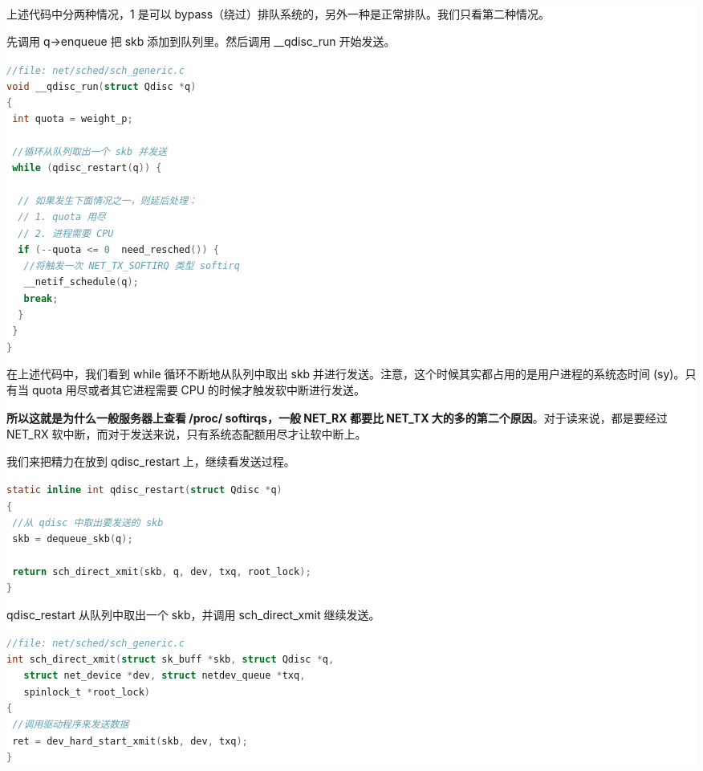 

上述代码中分两种情况，1 是可以 bypass（绕过）排队系统的，另外一种是正常排队。我们只看第二种情况。



先调用 q->enqueue 把 skb 添加到队列里。然后调用 __qdisc_run 开始发送。



```c
//file: net/sched/sch_generic.c
void __qdisc_run(struct Qdisc *q)
{
 int quota = weight_p;

 //循环从队列取出一个 skb 并发送
 while (qdisc_restart(q)) {

  // 如果发生下面情况之一，则延后处理：
  // 1. quota 用尽
  // 2. 进程需要 CPU
  if (--quota <= 0  need_resched()) {
   //将触发一次 NET_TX_SOFTIRQ 类型 softirq
   __netif_schedule(q);
   break;
  }
 }
}
```



在上述代码中，我们看到 while 循环不断地从队列中取出 skb 并进行发送。注意，这个时候其实都占用的是用户进程的系统态时间 (sy)。只有当 quota 用尽或者其它进程需要 CPU 的时候才触发软中断进行发送。



**所以这就是为什么一般服务器上查看 /proc/ softirqs，一般 NET_RX 都要比 NET_TX 大的多的第二个原因**。对于读来说，都是要经过 NET_RX 软中断，而对于发送来说，只有系统态配额用尽才让软中断上。



我们来把精力在放到 qdisc_restart 上，继续看发送过程。



```c
static inline int qdisc_restart(struct Qdisc *q)
{
 //从 qdisc 中取出要发送的 skb
 skb = dequeue_skb(q);

 return sch_direct_xmit(skb, q, dev, txq, root_lock);
}
```



qdisc_restart 从队列中取出一个 skb，并调用 sch_direct_xmit 继续发送。



```c
//file: net/sched/sch_generic.c
int sch_direct_xmit(struct sk_buff *skb, struct Qdisc *q,
   struct net_device *dev, struct netdev_queue *txq,
   spinlock_t *root_lock)
{
 //调用驱动程序来发送数据
 ret = dev_hard_start_xmit(skb, dev, txq);
}
```
